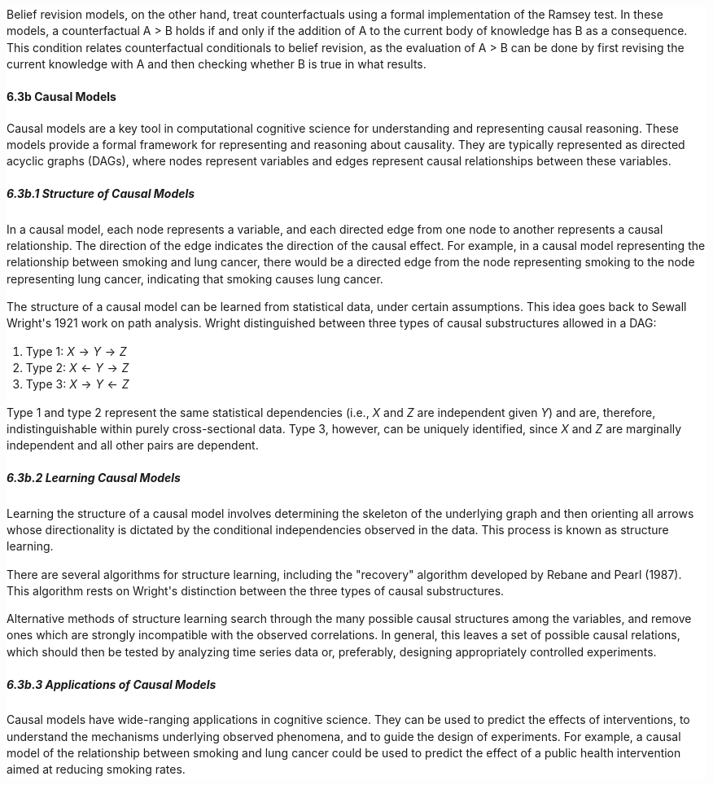Belief revision models, on the other hand, treat counterfactuals using a formal implementation of the Ramsey test. In these models, a counterfactual A > B holds if and only if the addition of A to the current body of knowledge has B as a consequence. This condition relates counterfactual conditionals to belief revision, as the evaluation of A > B can be done by first revising the current knowledge with A and then checking whether B is true in what results.

#### 6.3b Causal Models

Causal models are a key tool in computational cognitive science for understanding and representing causal reasoning. These models provide a formal framework for representing and reasoning about causality. They are typically represented as directed acyclic graphs (DAGs), where nodes represent variables and edges represent causal relationships between these variables.

##### 6.3b.1 Structure of Causal Models

In a causal model, each node represents a variable, and each directed edge from one node to another represents a causal relationship. The direction of the edge indicates the direction of the causal effect. For example, in a causal model representing the relationship between smoking and lung cancer, there would be a directed edge from the node representing smoking to the node representing lung cancer, indicating that smoking causes lung cancer.

The structure of a causal model can be learned from statistical data, under certain assumptions. This idea goes back to Sewall Wright's 1921 work on path analysis. Wright distinguished between three types of causal substructures allowed in a DAG:

1. Type 1: $X \rightarrow Y \rightarrow Z$
2. Type 2: $X \leftarrow Y \rightarrow Z$
3. Type 3: $X \rightarrow Y \leftarrow Z$

Type 1 and type 2 represent the same statistical dependencies (i.e., $X$ and $Z$ are independent given $Y$) and are, therefore, indistinguishable within purely cross-sectional data. Type 3, however, can be uniquely identified, since $X$ and $Z$ are marginally independent and all other pairs are dependent.

##### 6.3b.2 Learning Causal Models

Learning the structure of a causal model involves determining the skeleton of the underlying graph and then orienting all arrows whose directionality is dictated by the conditional independencies observed in the data. This process is known as structure learning.

There are several algorithms for structure learning, including the "recovery" algorithm developed by Rebane and Pearl (1987). This algorithm rests on Wright's distinction between the three types of causal substructures.

Alternative methods of structure learning search through the many possible causal structures among the variables, and remove ones which are strongly incompatible with the observed correlations. In general, this leaves a set of possible causal relations, which should then be tested by analyzing time series data or, preferably, designing appropriately controlled experiments.

##### 6.3b.3 Applications of Causal Models

Causal models have wide-ranging applications in cognitive science. They can be used to predict the effects of interventions, to understand the mechanisms underlying observed phenomena, and to guide the design of experiments. For example, a causal model of the relationship between smoking and lung cancer could be used to predict the effect of a public health intervention aimed at reducing smoking rates.
